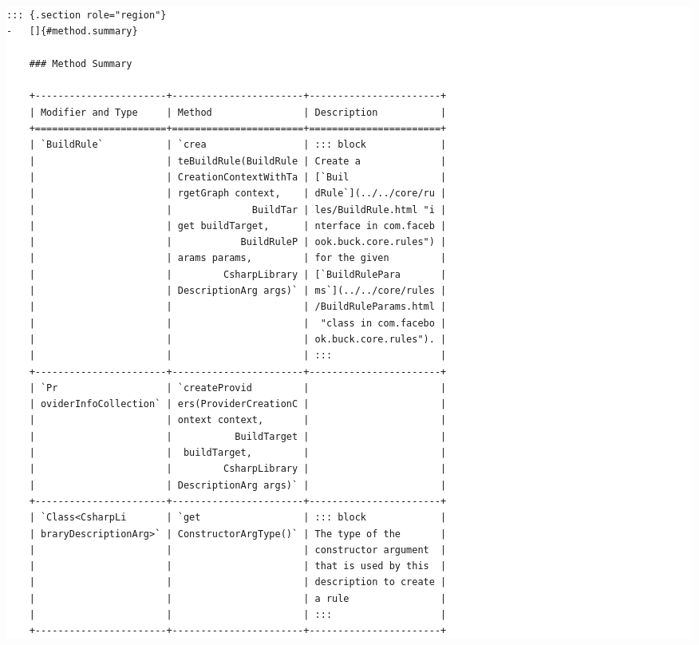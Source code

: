     ::: {.section role="region"}
    -   []{#method.summary}

        ### Method Summary

        +-----------------------+-----------------------+-----------------------+
        | Modifier and Type     | Method                | Description           |
        +=======================+=======================+=======================+
        | `BuildRule`           | `crea                 | ::: block             |
        |                       | teBuildRule​(BuildRule | Create a              |
        |                       | CreationContextWithTa | [`Buil                |
        |                       | rgetGraph context,    | dRule`](../../core/ru |
        |                       |              BuildTar | les/BuildRule.html "i |
        |                       | get buildTarget,      | nterface in com.faceb |
        |                       |            BuildRuleP | ook.buck.core.rules") |
        |                       | arams params,         | for the given         |
        |                       |         CsharpLibrary | [`BuildRulePara       |
        |                       | DescriptionArg args)` | ms`](../../core/rules |
        |                       |                       | /BuildRuleParams.html |
        |                       |                       |  "class in com.facebo |
        |                       |                       | ok.buck.core.rules"). |
        |                       |                       | :::                   |
        +-----------------------+-----------------------+-----------------------+
        | `Pr                   | `createProvid         |                       |
        | oviderInfoCollection` | ers​(ProviderCreationC |                       |
        |                       | ontext context,       |                       |
        |                       |           BuildTarget |                       |
        |                       |  buildTarget,         |                       |
        |                       |         CsharpLibrary |                       |
        |                       | DescriptionArg args)` |                       |
        +-----------------------+-----------------------+-----------------------+
        | `Class<CsharpLi       | `get                  | ::: block             |
        | braryDescriptionArg>` | ConstructorArgType()` | The type of the       |
        |                       |                       | constructor argument  |
        |                       |                       | that is used by this  |
        |                       |                       | description to create |
        |                       |                       | a rule                |
        |                       |                       | :::                   |
        +-----------------------+-----------------------+-----------------------+
